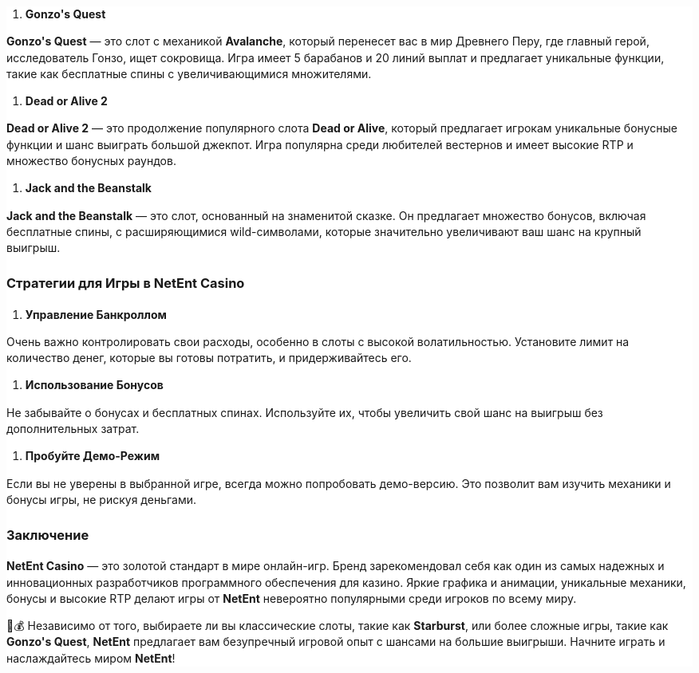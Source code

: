 1. **Gonzo's Quest**

**Gonzo's Quest** — это слот с механикой **Avalanche**, который перенесет вас в мир Древнего Перу, где главный герой, исследователь Гонзо, ищет сокровища. Игра имеет 5 барабанов и 20 линий выплат и предлагает уникальные функции, такие как бесплатные спины с увеличивающимися множителями.

1. **Dead or Alive 2**

**Dead or Alive 2** — это продолжение популярного слота **Dead or Alive**, который предлагает игрокам уникальные бонусные функции и шанс выиграть большой джекпот. Игра популярна среди любителей вестернов и имеет высокие RTP и множество бонусных раундов.

1. **Jack and the Beanstalk**

**Jack and the Beanstalk** — это слот, основанный на знаменитой сказке. Он предлагает множество бонусов, включая бесплатные спины, с расширяющимися wild-символами, которые значительно увеличивают ваш шанс на крупный выигрыш.

### Стратегии для Игры в NetEnt Casino

1. **Управление Банкроллом**

Очень важно контролировать свои расходы, особенно в слоты с высокой волатильностью. Установите лимит на количество денег, которые вы готовы потратить, и придерживайтесь его.

1. **Использование Бонусов**

Не забывайте о бонусах и бесплатных спинах. Используйте их, чтобы увеличить свой шанс на выигрыш без дополнительных затрат.

1. **Пробуйте Демо-Режим**

Если вы не уверены в выбранной игре, всегда можно попробовать демо-версию. Это позволит вам изучить механики и бонусы игры, не рискуя деньгами.

### Заключение

**NetEnt Casino** — это золотой стандарт в мире онлайн-игр. Бренд зарекомендовал себя как один из самых надежных и инновационных разработчиков программного обеспечения для казино. Яркие графика и анимации, уникальные механики, бонусы и высокие RTP делают игры от **NetEnt** невероятно популярными среди игроков по всему миру.

🎰💰 Независимо от того, выбираете ли вы классические слоты, такие как **Starburst**, или более сложные игры, такие как **Gonzo's Quest**, **NetEnt** предлагает вам безупречный игровой опыт с шансами на большие выигрыши. Начните играть и наслаждайтесь миром **NetEnt**!
